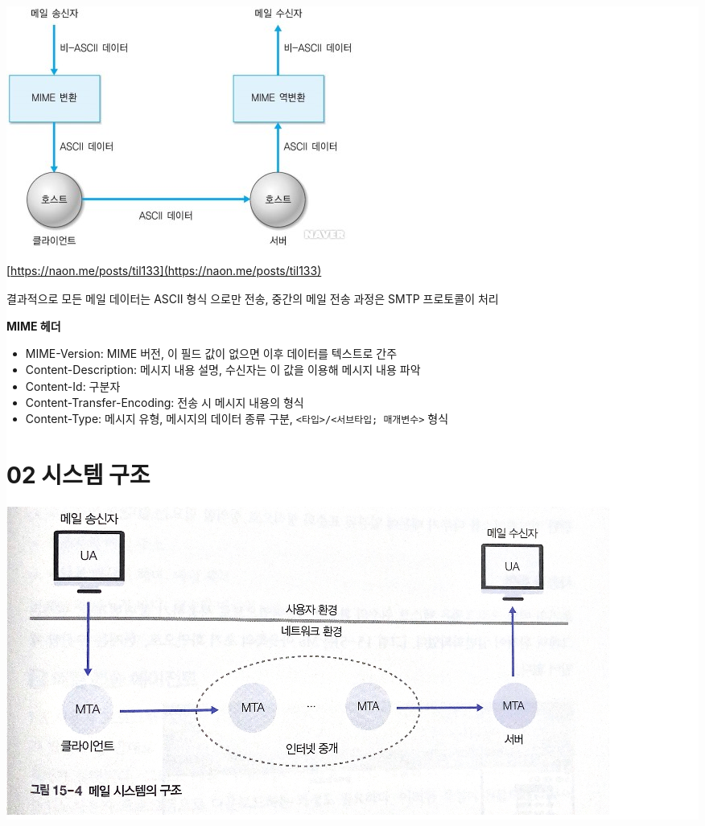 ![Untitled](./img/ch15-1.png)

[https://naon.me/posts/til133](https://naon.me/posts/til133)

결과적으로 모든 메일 데이터는 ASCII 형식 으로만 전송, 중간의 메일 전송 과정은 SMTP 프로토콜이 처리

**MIME 헤더**

- MIME-Version: MIME 버전, 이 필드 값이 없으면 이후 데이터를 텍스트로 간주
- Content-Description: 메시지 내용 설명, 수신자는 이 값을 이용해 메시지 내용 파악
- Content-Id: 구분자
- Content-Transfer-Encoding: 전송 시 메시지 내용의 형식
- Content-Type: 메시지 유형, 메시지의 데이터 종류 구분, `<타입>/<서브타입; 매개변수>` 형식

# 02 시스템 구조

![72CB905D-83DB-4DEF-9578-9454B3E6F674.jpeg](./img/ch15-2.jpeg)

